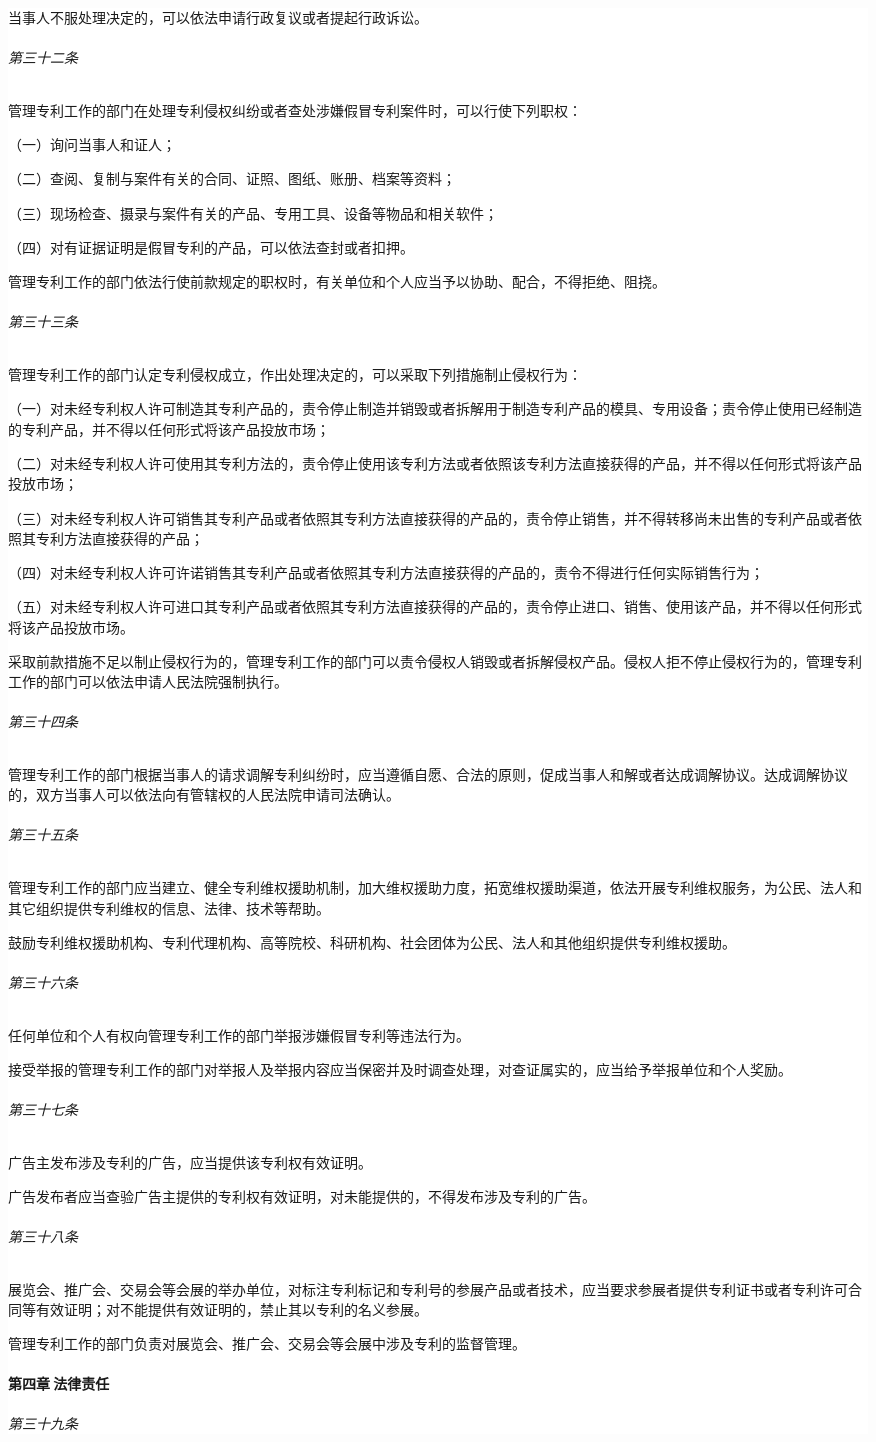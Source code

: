 当事人不服处理决定的，可以依法申请行政复议或者提起行政诉讼。

###### 第三十二条

管理专利工作的部门在处理专利侵权纠纷或者查处涉嫌假冒专利案件时，可以行使下列职权：

（一）询问当事人和证人；

（二）查阅、复制与案件有关的合同、证照、图纸、账册、档案等资料；

（三）现场检查、摄录与案件有关的产品、专用工具、设备等物品和相关软件；

（四）对有证据证明是假冒专利的产品，可以依法查封或者扣押。

管理专利工作的部门依法行使前款规定的职权时，有关单位和个人应当予以协助、配合，不得拒绝、阻挠。

###### 第三十三条

管理专利工作的部门认定专利侵权成立，作出处理决定的，可以采取下列措施制止侵权行为：

（一）对未经专利权人许可制造其专利产品的，责令停止制造并销毁或者拆解用于制造专利产品的模具、专用设备；责令停止使用已经制造的专利产品，并不得以任何形式将该产品投放市场；

（二）对未经专利权人许可使用其专利方法的，责令停止使用该专利方法或者依照该专利方法直接获得的产品，并不得以任何形式将该产品投放市场；

（三）对未经专利权人许可销售其专利产品或者依照其专利方法直接获得的产品的，责令停止销售，并不得转移尚未出售的专利产品或者依照其专利方法直接获得的产品；

（四）对未经专利权人许可许诺销售其专利产品或者依照其专利方法直接获得的产品的，责令不得进行任何实际销售行为；

（五）对未经专利权人许可进口其专利产品或者依照其专利方法直接获得的产品的，责令停止进口、销售、使用该产品，并不得以任何形式将该产品投放市场。

采取前款措施不足以制止侵权行为的，管理专利工作的部门可以责令侵权人销毁或者拆解侵权产品。侵权人拒不停止侵权行为的，管理专利工作的部门可以依法申请人民法院强制执行。

###### 第三十四条

管理专利工作的部门根据当事人的请求调解专利纠纷时，应当遵循自愿、合法的原则，促成当事人和解或者达成调解协议。达成调解协议的，双方当事人可以依法向有管辖权的人民法院申请司法确认。

###### 第三十五条

管理专利工作的部门应当建立、健全专利维权援助机制，加大维权援助力度，拓宽维权援助渠道，依法开展专利维权服务，为公民、法人和其它组织提供专利维权的信息、法律、技术等帮助。

鼓励专利维权援助机构、专利代理机构、高等院校、科研机构、社会团体为公民、法人和其他组织提供专利维权援助。

###### 第三十六条

任何单位和个人有权向管理专利工作的部门举报涉嫌假冒专利等违法行为。

接受举报的管理专利工作的部门对举报人及举报内容应当保密并及时调查处理，对查证属实的，应当给予举报单位和个人奖励。

###### 第三十七条

广告主发布涉及专利的广告，应当提供该专利权有效证明。

广告发布者应当查验广告主提供的专利权有效证明，对未能提供的，不得发布涉及专利的广告。

###### 第三十八条

展览会、推广会、交易会等会展的举办单位，对标注专利标记和专利号的参展产品或者技术，应当要求参展者提供专利证书或者专利许可合同等有效证明；对不能提供有效证明的，禁止其以专利的名义参展。

管理专利工作的部门负责对展览会、推广会、交易会等会展中涉及专利的监督管理。

#### 第四章 法律责任

###### 第三十九条

